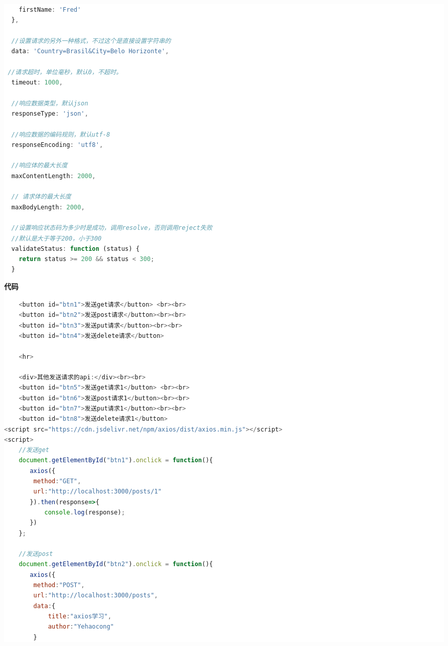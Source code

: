 ```js
    firstName: 'Fred'
  },

  //设置请求的另外一种格式，不过这个是直接设置字符串的
  data: 'Country=Brasil&City=Belo Horizonte',

 //请求超时，单位毫秒，默认0，不超时。
  timeout: 1000,

  //响应数据类型，默认json
  responseType: 'json',

  //响应数据的编码规则，默认utf-8
  responseEncoding: 'utf8',

  //响应体的最大长度
  maxContentLength: 2000,

  // 请求体的最大长度
  maxBodyLength: 2000,

  //设置响应状态码为多少时是成功，调用resolve，否则调用reject失败
  //默认是大于等于200，小于300
  validateStatus: function (status) {
    return status >= 200 && status < 300;
  }
```

**代码**

```js
    <button id="btn1">发送get请求</button> <br><br>
    <button id="btn2">发送post请求</button><br><br>
    <button id="btn3">发送put请求</button><br><br>
    <button id="btn4">发送delete请求</button>

    <hr>

    <div>其他发送请求的api:</div><br><br>
    <button id="btn5">发送get请求1</button> <br><br>
    <button id="btn6">发送post请求1</button><br><br>
    <button id="btn7">发送put请求1</button><br><br>
    <button id="btn8">发送delete请求1</button>
<script src="https://cdn.jsdelivr.net/npm/axios/dist/axios.min.js"></script>
<script>
    //发送get
    document.getElementById("btn1").onclick = function(){
       axios({
        method:"GET",
        url:"http://localhost:3000/posts/1"
       }).then(response=>{
           console.log(response);
       })
    };

    //发送post
    document.getElementById("btn2").onclick = function(){
       axios({
        method:"POST",
        url:"http://localhost:3000/posts",
        data:{
            title:"axios学习",
            author:"Yehaocong"
        }
```